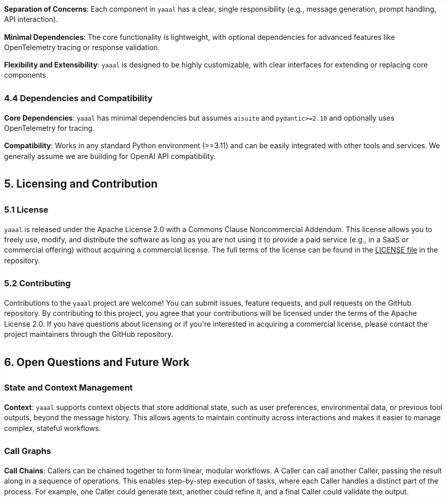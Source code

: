 **Separation of Concerns**: Each component in `yaaal` has a clear, single responsibility (e.g., message generation, prompt handling, API interaction).

**Minimal Dependencies**: The core functionality is lightweight, with optional dependencies for advanced features like OpenTelemetry tracing or response validation.

**Flexibility and Extensibility**: `yaaal` is designed to be highly customizable, with clear interfaces for extending or replacing core components.

### 4.4 Dependencies and Compatibility

**Core Dependencies**: `yaaal` has minimal dependencies but assumes `aisuite` and `pydantic>=2.10` and optionally uses OpenTelemetry for tracing.

**Compatibility**: Works in any standard Python environment (>=3.11) and can be easily integrated with other tools and services. We generally assume we are building for OpenAI API compatibility.

## 5. Licensing and Contribution

### 5.1 License

`yaaal` is  released under the Apache License 2.0 with a Commons Clause Noncommercial Addendum.
This license allows you to freely use, modify, and distribute the software as long as you are not using it to provide a paid service (e.g., in a SaaS or commercial offering) without acquiring a commercial license.
The full terms of the license can be found in the [LICENSE file](../LICENSE) in the repository.

### 5.2 Contributing

Contributions to the `yaaal` project are welcome! You can submit issues, feature requests, and pull requests on the GitHub repository.
By contributing to this project, you agree that your contributions will be licensed under the terms of the Apache License 2.0.
If you have questions about licensing or if you're interested in acquiring a commercial license, please contact the project maintainers through the GitHub repository.

## 6. Open Questions and Future Work

### State and Context Management

**Context**: `yaaal` supports context objects that store additional state, such as user preferences, environmental data, or previous tool outputs, beyond the message history.
This allows agents to maintain continuity across interactions and makes it easier to manage complex, stateful workflows.

### Call Graphs

**Call Chains**: Callers can be chained together to form linear, modular workflows. A Caller can call another Caller, passing the result along in a sequence of operations.
This enables step-by-step execution of tasks, where each Caller handles a distinct part of the process. For example, one Caller could generate text, another could refine it, and a final Caller could validate the output.
